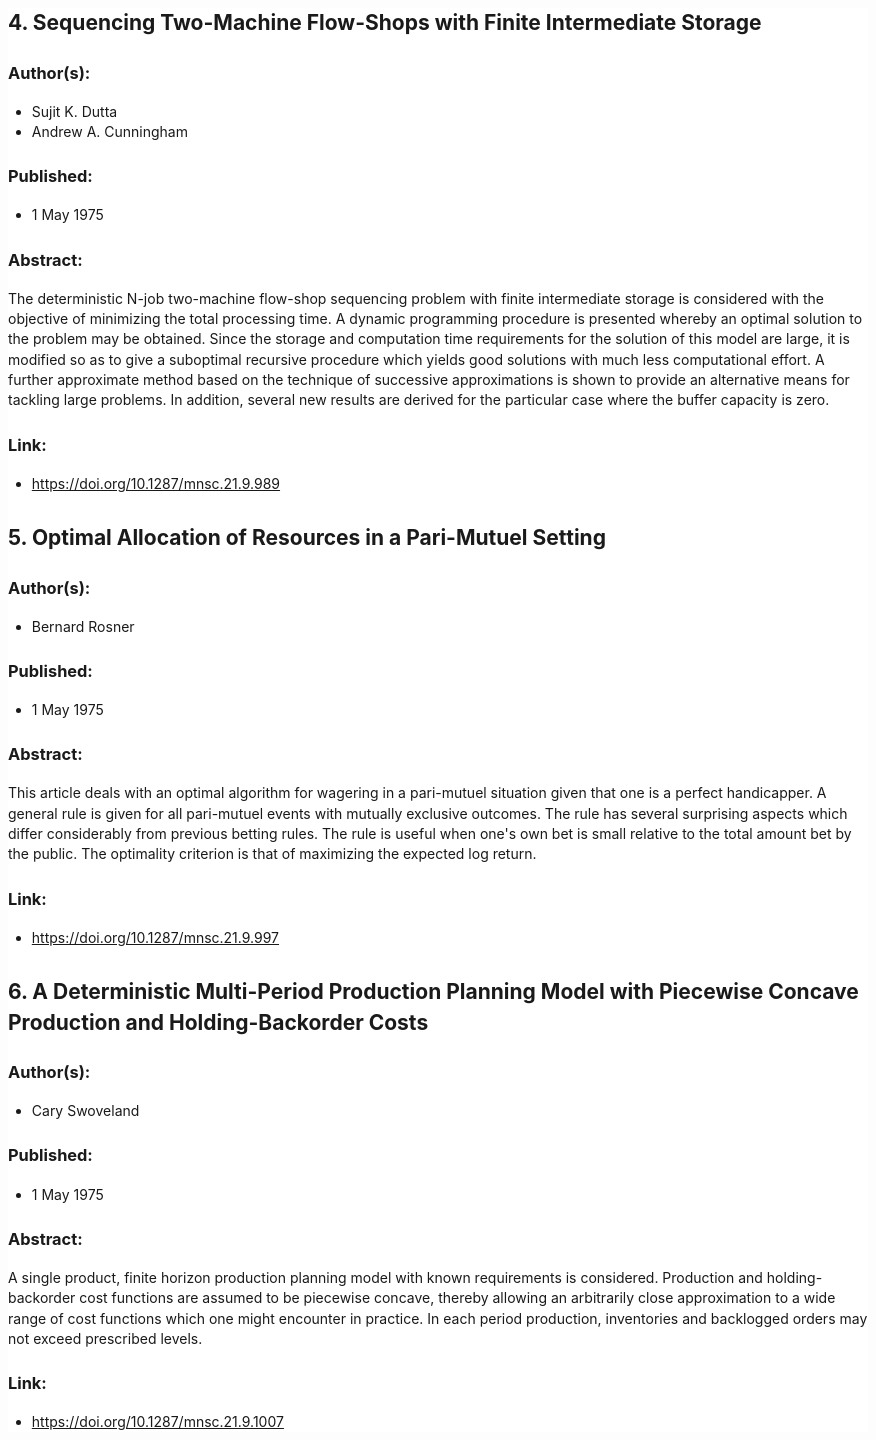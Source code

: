 ## 4. Sequencing Two-Machine Flow-Shops with Finite Intermediate Storage
### Author(s):
- Sujit K. Dutta
- Andrew A. Cunningham
### Published:
- 1 May 1975
### Abstract:
The deterministic N-job two-machine flow-shop sequencing problem with finite intermediate storage is considered with the objective of minimizing the total processing time. A dynamic programming procedure is presented whereby an optimal solution to the problem may be obtained. Since the storage and computation time requirements for the solution of this model are large, it is modified so as to give a suboptimal recursive procedure which yields good solutions with much less computational effort. A further approximate method based on the technique of successive approximations is shown to provide an alternative means for tackling large problems. In addition, several new results are derived for the particular case where the buffer capacity is zero.
### Link:
- https://doi.org/10.1287/mnsc.21.9.989

## 5. Optimal Allocation of Resources in a Pari-Mutuel Setting
### Author(s):
- Bernard Rosner
### Published:
- 1 May 1975
### Abstract:
This article deals with an optimal algorithm for wagering in a pari-mutuel situation given that one is a perfect handicapper. A general rule is given for all pari-mutuel events with mutually exclusive outcomes. The rule has several surprising aspects which differ considerably from previous betting rules. The rule is useful when one's own bet is small relative to the total amount bet by the public. The optimality criterion is that of maximizing the expected log return.
### Link:
- https://doi.org/10.1287/mnsc.21.9.997

## 6. A Deterministic Multi-Period Production Planning Model with Piecewise Concave Production and Holding-Backorder Costs
### Author(s):
- Cary Swoveland
### Published:
- 1 May 1975
### Abstract:
A single product, finite horizon production planning model with known requirements is considered. Production and holding-backorder cost functions are assumed to be piecewise concave, thereby allowing an arbitrarily close approximation to a wide range of cost functions which one might encounter in practice. In each period production, inventories and backlogged orders may not exceed prescribed levels.
### Link:
- https://doi.org/10.1287/mnsc.21.9.1007
